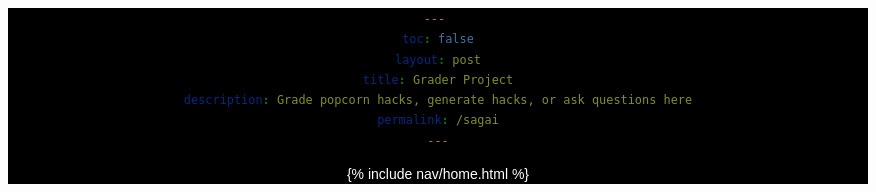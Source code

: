 ```yaml
--- 
toc: false
layout: post
title: Grader Project
description: Grade popcorn hacks, generate hacks, or ask questions here
permalink: /sagai
---
```


{% include nav/home.html %}

<head>
    <meta charset="UTF-8">
    <meta name="viewport" content="width=device-width, initial-scale=1.0">
    <title>SAGAI Login/Signup</title>
    <style>
        body {
            background-color: black;
            color: white;
            font-family: Arial, sans-serif;
            text-align: center;
        }
        .container {
            display: flex;
            justify-content: space-around;
            padding-top: 50px;
        }
        h1 {
            margin-top: 30px;
            font-size: 36px;
        }
        h2 {
            font-size: 16px;
        }
        .nav-buttons {
            margin-top: 20px;
        }
        .nav-buttons button {
            background-color: black;
            color: white;
            border: 1px solid white;
            padding: 10px 20px;
            margin: 0 10px;
            cursor: pointer;
            font-size: 16px;
        }
        .login-signup {
            display: flex;
            justify-content: center;
            gap: 50px;
            margin-top: 50px;
        }
        .form-box {
            text-align: left;
            padding: 20px;
            border: 1px solid white;
            width: 250px;
        }
        .form-box label {
            display: block;
            margin-bottom: 8px;
        }
        .form-box input {
